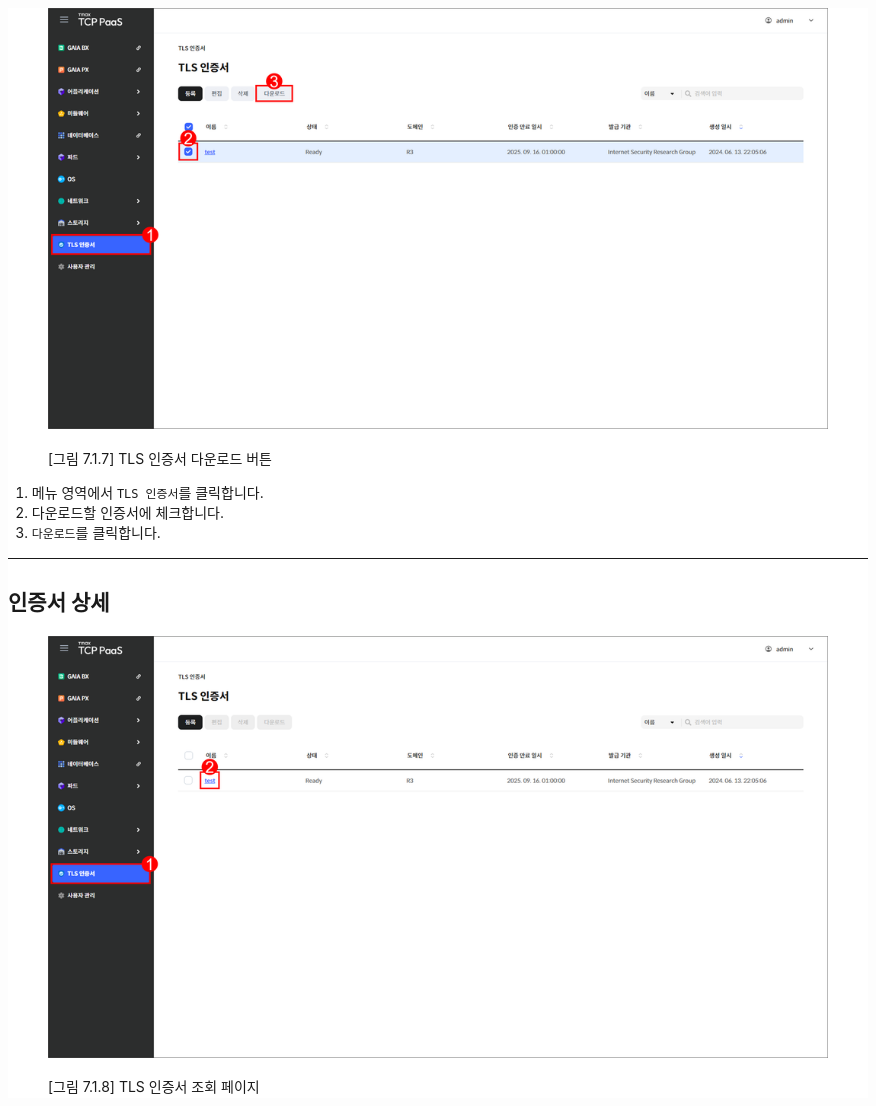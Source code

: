 <figure><img src="../.gitbook/assets/7.1.7.png" alt=""><figcaption><p>[그림 7.1.7] TLS 인증서 다운로드 버튼</p></figcaption></figure>

1. 메뉴 영역에서 `TLS 인증서`를 클릭합니다.
2. 다운로드할 인증서에 체크합니다.
3. `다운로드`를 클릭합니다.

***

## 인증서 상세

<figure><img src="../.gitbook/assets/7.1.8.png" alt=""><figcaption><p>[그림 7.1.8] TLS 인증서 조회 페이지</p></figcaption></figure>
